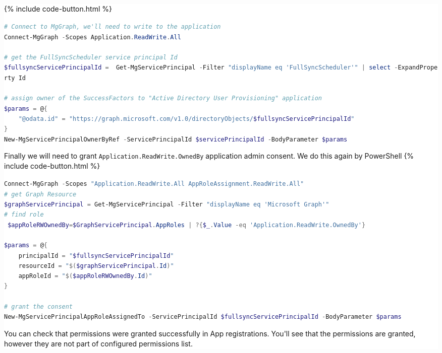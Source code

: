 {% include code-button.html %}
```powershell
# Connect to MgGraph, we'll need to write to the application
Connect-MgGraph -Scopes Application.ReadWrite.All

# get the FullSyncScheduler service principal Id
$fullsyncServicePrincipalId =  Get-MgServicePrincipal -Filter "displayName eq 'FullSyncScheduler'" | select -ExpandProperty Id

# assign owner of the SuccessFactors to "Active Directory User Provisioning" application
$params = @{
	"@odata.id" = "https://graph.microsoft.com/v1.0/directoryObjects/$fullsyncServicePrincipalId"
}
New-MgServicePrincipalOwnerByRef -ServicePrincipalId $servicePrincipalId -BodyParameter $params
```

Finally we will need to grant ```Application.ReadWrite.OwnedBy``` application admin consent. We do this again by PowerShell
{% include code-button.html %}
```powershell
Connect-MgGraph -Scopes "Application.ReadWrite.All AppRoleAssignment.ReadWrite.All"
# get Graph Resource
$graphServicePrincipal = Get-MgServicePrincipal -Filter "displayName eq 'Microsoft Graph'" 
# find role 
 $appRoleRWOwnedBy=$GraphServicePrincipal.AppRoles | ?{$_.Value -eq 'Application.ReadWrite.OwnedBy'}

$params = @{
	principalId = "$fullsyncServicePrincipalId"
	resourceId = "$($graphServicePrincipal.Id)"
	appRoleId = "$($appRoleRWOwnedBy.Id)"
}

# grant the consent
New-MgServicePrincipalAppRoleAssignedTo -ServicePrincipalId $fullsyncServicePrincipalId -BodyParameter $params
``` 
You can check that permissions were granted successfully in App registrations. You'll see that the permissions are granted, however they are not part of configured permissions list. 
